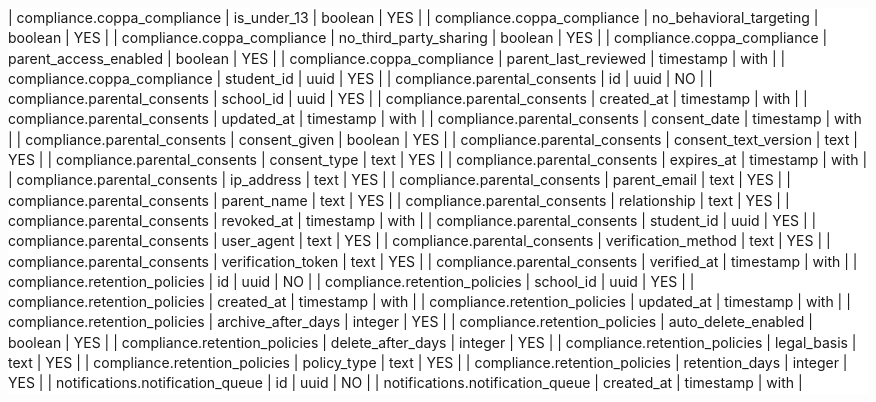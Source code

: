 | compliance.coppa_compliance | is_under_13 | boolean | YES |
| compliance.coppa_compliance | no_behavioral_targeting | boolean | YES |
| compliance.coppa_compliance | no_third_party_sharing | boolean | YES |
| compliance.coppa_compliance | parent_access_enabled | boolean | YES |
| compliance.coppa_compliance | parent_last_reviewed | timestamp | with |
| compliance.coppa_compliance | student_id | uuid | YES |
| compliance.parental_consents | id | uuid | NO |
| compliance.parental_consents | school_id | uuid | YES |
| compliance.parental_consents | created_at | timestamp | with |
| compliance.parental_consents | updated_at | timestamp | with |
| compliance.parental_consents | consent_date | timestamp | with |
| compliance.parental_consents | consent_given | boolean | YES |
| compliance.parental_consents | consent_text_version | text | YES |
| compliance.parental_consents | consent_type | text | YES |
| compliance.parental_consents | expires_at | timestamp | with |
| compliance.parental_consents | ip_address | text | YES |
| compliance.parental_consents | parent_email | text | YES |
| compliance.parental_consents | parent_name | text | YES |
| compliance.parental_consents | relationship | text | YES |
| compliance.parental_consents | revoked_at | timestamp | with |
| compliance.parental_consents | student_id | uuid | YES |
| compliance.parental_consents | user_agent | text | YES |
| compliance.parental_consents | verification_method | text | YES |
| compliance.parental_consents | verification_token | text | YES |
| compliance.parental_consents | verified_at | timestamp | with |
| compliance.retention_policies | id | uuid | NO |
| compliance.retention_policies | school_id | uuid | YES |
| compliance.retention_policies | created_at | timestamp | with |
| compliance.retention_policies | updated_at | timestamp | with |
| compliance.retention_policies | archive_after_days | integer | YES |
| compliance.retention_policies | auto_delete_enabled | boolean | YES |
| compliance.retention_policies | delete_after_days | integer | YES |
| compliance.retention_policies | legal_basis | text | YES |
| compliance.retention_policies | policy_type | text | YES |
| compliance.retention_policies | retention_days | integer | YES |
| notifications.notification_queue | id | uuid | NO |
| notifications.notification_queue | created_at | timestamp | with |